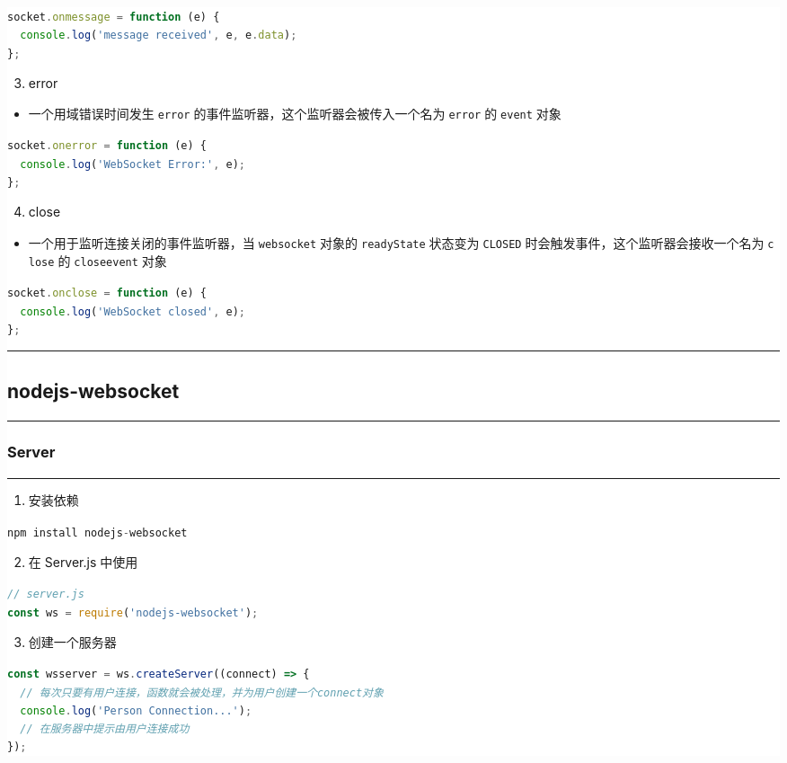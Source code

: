 ```js
socket.onmessage = function (e) {
  console.log('message received', e, e.data);
};
```

3. error

- 一个用域错误时间发生 `error` 的事件监听器，这个监听器会被传入一个名为 `error` 的 `event` 对象

```js
socket.onerror = function (e) {
  console.log('WebSocket Error:', e);
};
```

4. close

- 一个用于监听连接关闭的事件监听器，当 `websocket` 对象的 `readyState` 状态变为 `CLOSED` 时会触发事件，这个监听器会接收一个名为 `close` 的 `closeevent` 对象

```js
socket.onclose = function (e) {
  console.log('WebSocket closed', e);
};
```

---

## nodejs-websocket

---

### Server

---

1. 安装依赖

```js
npm install nodejs-websocket
```

2. 在 Server.js 中使用

```js
// server.js
const ws = require('nodejs-websocket');
```

3. 创建一个服务器

```js
const wsserver = ws.createServer((connect) => {
  // 每次只要有用户连接，函数就会被处理，并为用户创建一个connect对象
  console.log('Person Connection...');
  // 在服务器中提示由用户连接成功
});
```
